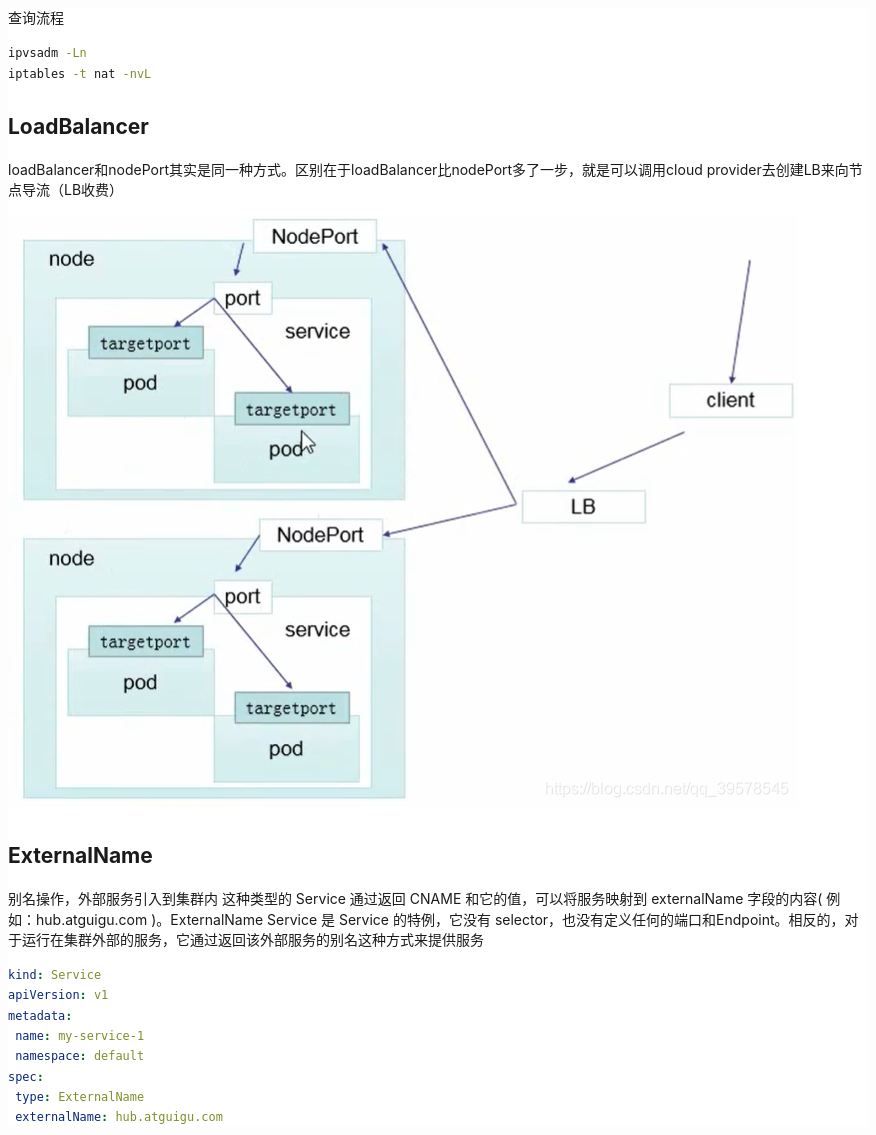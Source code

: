 查询流程

```bash
ipvsadm -Ln
iptables -t nat -nvL
```

## LoadBalancer

loadBalancer和nodePort其实是同一种方式。区别在于loadBalancer比nodePort多了一步，就是可以调用cloud provider去创建LB来向节点导流（LB收费）

![](k8s详解Service和Ingress/19.png)

## ExternalName

别名操作，外部服务引入到集群内
这种类型的 Service 通过返回 CNAME 和它的值，可以将服务映射到 externalName 字段的内容( 例如：hub.atguigu.com )。ExternalName Service 是 Service 的特例，它没有 selector，也没有定义任何的端口和Endpoint。相反的，对于运行在集群外部的服务，它通过返回该外部服务的别名这种方式来提供服务

```yaml
kind: Service
apiVersion: v1
metadata:
 name: my-service-1
 namespace: default
spec:
 type: ExternalName
 externalName: hub.atguigu.com
```
